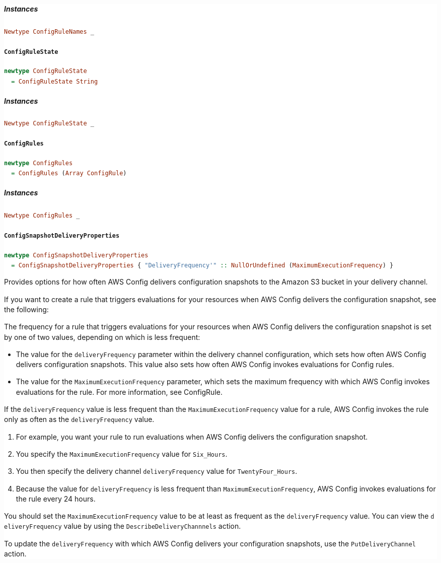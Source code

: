 ##### Instances
``` purescript
Newtype ConfigRuleNames _
```

#### `ConfigRuleState`

``` purescript
newtype ConfigRuleState
  = ConfigRuleState String
```

##### Instances
``` purescript
Newtype ConfigRuleState _
```

#### `ConfigRules`

``` purescript
newtype ConfigRules
  = ConfigRules (Array ConfigRule)
```

##### Instances
``` purescript
Newtype ConfigRules _
```

#### `ConfigSnapshotDeliveryProperties`

``` purescript
newtype ConfigSnapshotDeliveryProperties
  = ConfigSnapshotDeliveryProperties { "DeliveryFrequency'" :: NullOrUndefined (MaximumExecutionFrequency) }
```

<p>Provides options for how often AWS Config delivers configuration snapshots to the Amazon S3 bucket in your delivery channel.</p> <note> <p>If you want to create a rule that triggers evaluations for your resources when AWS Config delivers the configuration snapshot, see the following:</p> </note> <p>The frequency for a rule that triggers evaluations for your resources when AWS Config delivers the configuration snapshot is set by one of two values, depending on which is less frequent:</p> <ul> <li> <p>The value for the <code>deliveryFrequency</code> parameter within the delivery channel configuration, which sets how often AWS Config delivers configuration snapshots. This value also sets how often AWS Config invokes evaluations for Config rules.</p> </li> <li> <p>The value for the <code>MaximumExecutionFrequency</code> parameter, which sets the maximum frequency with which AWS Config invokes evaluations for the rule. For more information, see <a>ConfigRule</a>.</p> </li> </ul> <p>If the <code>deliveryFrequency</code> value is less frequent than the <code>MaximumExecutionFrequency</code> value for a rule, AWS Config invokes the rule only as often as the <code>deliveryFrequency</code> value.</p> <ol> <li> <p>For example, you want your rule to run evaluations when AWS Config delivers the configuration snapshot.</p> </li> <li> <p>You specify the <code>MaximumExecutionFrequency</code> value for <code>Six_Hours</code>. </p> </li> <li> <p>You then specify the delivery channel <code>deliveryFrequency</code> value for <code>TwentyFour_Hours</code>.</p> </li> <li> <p>Because the value for <code>deliveryFrequency</code> is less frequent than <code>MaximumExecutionFrequency</code>, AWS Config invokes evaluations for the rule every 24 hours. </p> </li> </ol> <p>You should set the <code>MaximumExecutionFrequency</code> value to be at least as frequent as the <code>deliveryFrequency</code> value. You can view the <code>deliveryFrequency</code> value by using the <code>DescribeDeliveryChannnels</code> action.</p> <p>To update the <code>deliveryFrequency</code> with which AWS Config delivers your configuration snapshots, use the <code>PutDeliveryChannel</code> action.</p>
